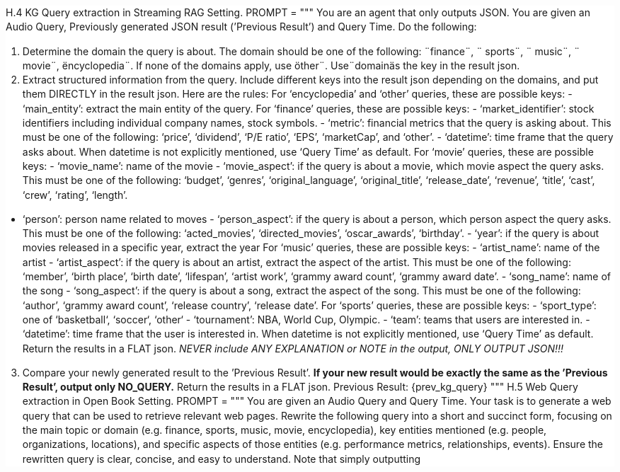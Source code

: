 H.4 KG Query extraction in Streaming RAG Setting.
PROMPT = """ You are an agent that only outputs JSON. You are given an Audio Query, Previously
generated JSON result (’Previous Result’) and Query Time. Do the following:
1) Determine the domain the query is about. The domain should be one of the following: ¨finance¨, ¨ sports¨,
¨ music¨, ¨ movie¨, ëncyclopedia¨. If none of the domains apply, use öther¨. Use¨domainäs the key in the result json.
2) Extract structured information from the query. Include different keys into the result json depending on the
domains, and put them DIRECTLY in the result json. Here are the rules:
For ‘encyclopedia’ and ‘other’ queries, these are possible keys: - ‘main_entity’: extract the main entity of the
query.
For ‘finance’ queries, these are possible keys: - ‘market_identifier’: stock identifiers including individual
company names, stock symbols. - ‘metric’: financial metrics that the query is asking about. This must be one
of the following: ‘price’, ‘dividend’, ‘P/E ratio’, ‘EPS’, ‘marketCap’, and ‘other’. - ‘datetime’: time frame
that the query asks about. When datetime is not explicitly mentioned, use ‘Query Time’ as default.
For ‘movie’ queries, these are possible keys: - ‘movie_name’: name of the movie - ‘movie_aspect’: if the
query is about a movie, which movie aspect the query asks. This must be one of the following: ‘budget’,
‘genres’, ‘original_language’, ‘original_title’, ‘release_date’, ‘revenue’, ‘title’, ‘cast’, ‘crew’, ‘rating’, ‘length’.
- ‘person’: person name related to moves - ‘person_aspect’: if the query is about a person, which person
aspect the query asks. This must be one of the following: ‘acted_movies’, ‘directed_movies’, ‘oscar_awards’,
‘birthday’. - ‘year’: if the query is about movies released in a specific year, extract the year
For ‘music’ queries, these are possible keys: - ‘artist_name’: name of the artist - ‘artist_aspect’: if the query
is about an artist, extract the aspect of the artist. This must be one of the following: ‘member’, ‘birth place’,
‘birth date’, ‘lifespan’, ‘artist work’, ‘grammy award count’, ‘grammy award date’. - ‘song_name’: name of
the song - ‘song_aspect’: if the query is about a song, extract the aspect of the song. This must be one of the
following: ‘author’, ‘grammy award count’, ‘release country’, ‘release date’.
For ‘sports’ queries, these are possible keys: - ‘sport_type’: one of ‘basketball‘, ‘soccer‘, ‘other‘ - ‘tournament’:
NBA, World Cup, Olympic. - ‘team’: teams that users are interested in. - ‘datetime’: time frame that the
user is interested in. When datetime is not explicitly mentioned, use ‘Query Time’ as default. Return the
results in a FLAT json.
*NEVER include ANY EXPLANATION or NOTE in the output, ONLY OUTPUT JSON!!!*
3) Compare your newly generated result to the ’Previous Result’. **If your new result would be exactly the
same as the ’Previous Result’, output only NO_QUERY.** Return the results in a FLAT json.
Previous Result:
{prev_kg_query}
"""
H.5 Web Query extraction in Open Book Setting.
PROMPT = """ You are given an Audio Query and Query Time. Your task is to generate a web query that
can be used to retrieve relevant web pages. Rewrite the following query into a short and succinct form, focusing
on the main topic or domain (e.g. finance, sports, music, movie, encyclopedia), key entities mentioned (e.g.
people, organizations, locations), and specific aspects of those entities (e.g. performance metrics, relationships,
events). Ensure the rewritten query is clear, concise, and easy to understand. Note that simply outputting